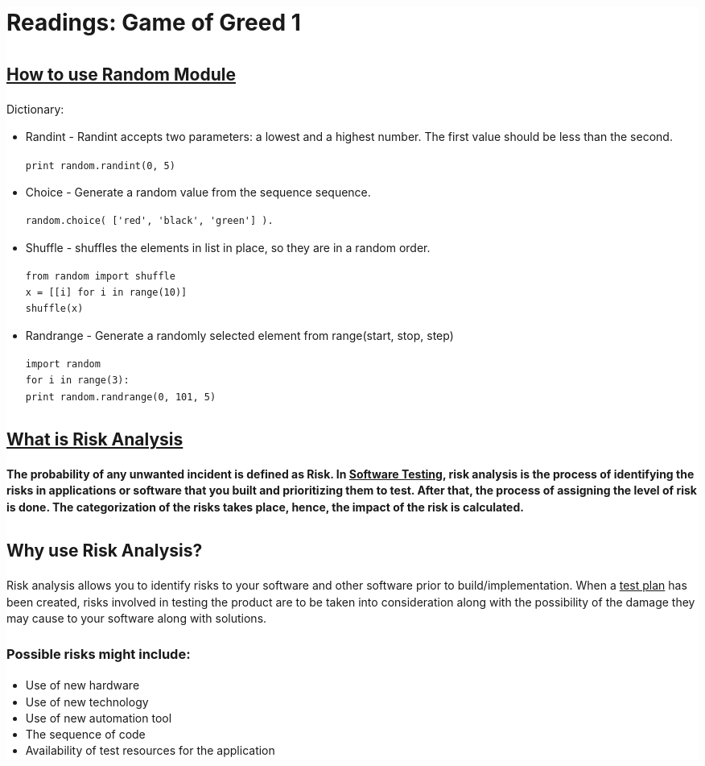 # Readings: Game of Greed 1

## [How to use Random Module](https://www.pythonforbeginners.com/random/how-to-use-the-random-module-in-python)

Dictionary:

- Randint - Randint accepts two parameters: a lowest and a highest number. The first value should be less than the second.
    ```
    print random.randint(0, 5)
    ```
- Choice - Generate a random value from the sequence sequence. 
    ```
    random.choice( ['red', 'black', 'green'] ).
    ```

- Shuffle - shuffles the elements in list in place, so they are in a random order.
    ```
    from random import shuffle
    x = [[i] for i in range(10)]
    shuffle(x)
    ```
- Randrange - Generate a randomly selected element from range(start, stop, step)
    ```
    import random
    for i in range(3):
    print random.randrange(0, 101, 5)
    ```

## [What is Risk Analysis](https://www.edureka.co/blog/risk-analysis-in-software-testing/)

**The probability of any unwanted incident is defined as Risk. In [Software Testing](https://www.edureka.co/blog/what-is-software-testing/), risk analysis is the process of identifying the risks in applications or software that you built and prioritizing them to test. After that, the process of assigning the level of risk is done. The categorization of the risks takes place, hence, the impact of the risk is calculated.**

## Why use Risk Analysis?

Risk analysis allows you to identify risks to your software and other software prior to build/implementation. When a [test plan](https://www.edureka.co/blog/test-plan-in-software-testing/) has been created, risks involved in testing the product are to be taken into consideration along with the possibility of the damage they may cause to your software along with solutions.

### **Possible risks might include**:

- Use of new hardware
- Use of new technology
- Use of new automation tool
- The sequence of code
- Availability of test resources for the application
